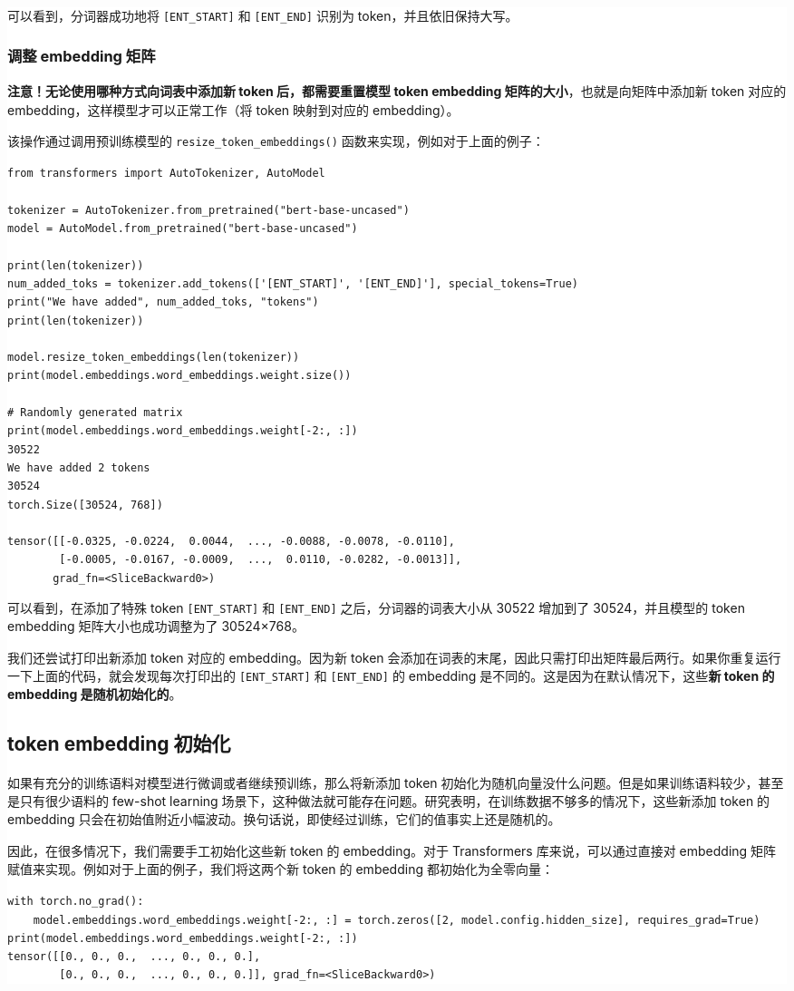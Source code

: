 可以看到，分词器成功地将 `[ENT_START]` 和 `[ENT_END]` 识别为 token，并且依旧保持大写。

### 调整 embedding 矩阵

**注意！无论使用哪种方式向词表中添加新 token 后，都需要重置模型 token embedding 矩阵的大小**，也就是向矩阵中添加新 token 对应的 embedding，这样模型才可以正常工作（将 token 映射到对应的 embedding）。

该操作通过调用预训练模型的 `resize_token_embeddings()` 函数来实现，例如对于上面的例子：

```
from transformers import AutoTokenizer, AutoModel

tokenizer = AutoTokenizer.from_pretrained("bert-base-uncased")
model = AutoModel.from_pretrained("bert-base-uncased")

print(len(tokenizer))
num_added_toks = tokenizer.add_tokens(['[ENT_START]', '[ENT_END]'], special_tokens=True)
print("We have added", num_added_toks, "tokens")
print(len(tokenizer))

model.resize_token_embeddings(len(tokenizer))
print(model.embeddings.word_embeddings.weight.size())

# Randomly generated matrix
print(model.embeddings.word_embeddings.weight[-2:, :])
30522
We have added 2 tokens
30524
torch.Size([30524, 768])

tensor([[-0.0325, -0.0224,  0.0044,  ..., -0.0088, -0.0078, -0.0110],
        [-0.0005, -0.0167, -0.0009,  ...,  0.0110, -0.0282, -0.0013]],
       grad_fn=<SliceBackward0>)
```

可以看到，在添加了特殊 token `[ENT_START]` 和 `[ENT_END]` 之后，分词器的词表大小从 30522 增加到了 30524，并且模型的 token embedding 矩阵大小也成功调整为了 30524×768。

我们还尝试打印出新添加 token 对应的 embedding。因为新 token 会添加在词表的末尾，因此只需打印出矩阵最后两行。如果你重复运行一下上面的代码，就会发现每次打印出的 `[ENT_START]` 和 `[ENT_END]` 的 embedding 是不同的。这是因为在默认情况下，这些**新 token 的 embedding 是随机初始化的**。

## token embedding 初始化

如果有充分的训练语料对模型进行微调或者继续预训练，那么将新添加 token 初始化为随机向量没什么问题。但是如果训练语料较少，甚至是只有很少语料的 few-shot learning 场景下，这种做法就可能存在问题。研究表明，在训练数据不够多的情况下，这些新添加 token 的 embedding 只会在初始值附近小幅波动。换句话说，即使经过训练，它们的值事实上还是随机的。

因此，在很多情况下，我们需要手工初始化这些新 token 的 embedding。对于 Transformers 库来说，可以通过直接对 embedding 矩阵赋值来实现。例如对于上面的例子，我们将这两个新 token 的 embedding 都初始化为全零向量：

```
with torch.no_grad():
    model.embeddings.word_embeddings.weight[-2:, :] = torch.zeros([2, model.config.hidden_size], requires_grad=True)
print(model.embeddings.word_embeddings.weight[-2:, :])
tensor([[0., 0., 0.,  ..., 0., 0., 0.],
        [0., 0., 0.,  ..., 0., 0., 0.]], grad_fn=<SliceBackward0>)
```
